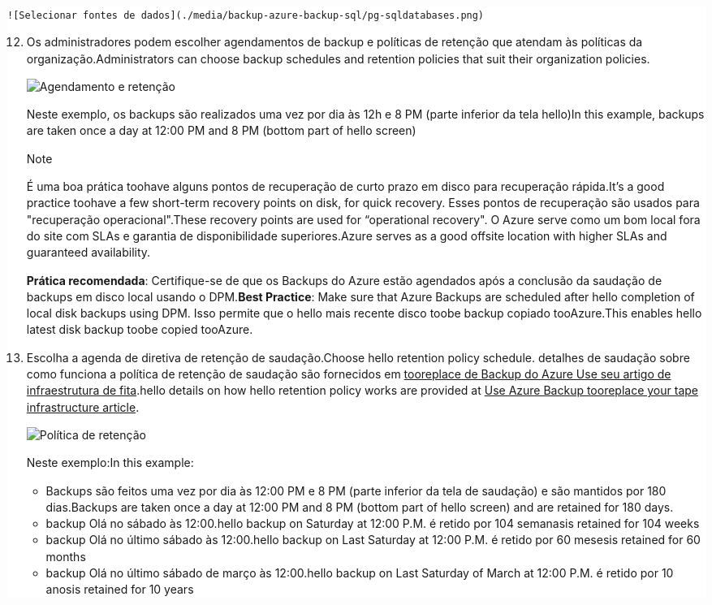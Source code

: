     ![Selecionar fontes de dados](./media/backup-azure-backup-sql/pg-sqldatabases.png)
12. <span data-ttu-id="c83f8-160">Os administradores podem escolher agendamentos de backup e políticas de retenção que atendam às políticas da organização.</span><span class="sxs-lookup"><span data-stu-id="c83f8-160">Administrators can choose backup schedules and retention policies that suit their organization policies.</span></span>

    ![Agendamento e retenção](./media/backup-azure-backup-sql/pg-schedule.png)

    <span data-ttu-id="c83f8-162">Neste exemplo, os backups são realizados uma vez por dia às 12h e 8 PM (parte inferior da tela hello)</span><span class="sxs-lookup"><span data-stu-id="c83f8-162">In this example, backups are taken once a day at 12:00 PM and 8 PM (bottom part of hello screen)</span></span>

    > [!NOTE]
    > <span data-ttu-id="c83f8-163">É uma boa prática toohave alguns pontos de recuperação de curto prazo em disco para recuperação rápida.</span><span class="sxs-lookup"><span data-stu-id="c83f8-163">It’s a good practice toohave a few short-term recovery points on disk, for quick recovery.</span></span> <span data-ttu-id="c83f8-164">Esses pontos de recuperação são usados para "recuperação operacional".</span><span class="sxs-lookup"><span data-stu-id="c83f8-164">These recovery points are used for “operational recovery".</span></span> <span data-ttu-id="c83f8-165">O Azure serve como um bom local fora do site com SLAs e garantia de disponibilidade superiores.</span><span class="sxs-lookup"><span data-stu-id="c83f8-165">Azure serves as a good offsite location with higher SLAs and guaranteed availability.</span></span>
    >
    >

    <span data-ttu-id="c83f8-166">**Prática recomendada**: Certifique-se de que os Backups do Azure estão agendados após a conclusão da saudação de backups em disco local usando o DPM.</span><span class="sxs-lookup"><span data-stu-id="c83f8-166">**Best Practice**: Make sure that Azure Backups are scheduled after hello completion of local disk backups using DPM.</span></span> <span data-ttu-id="c83f8-167">Isso permite que o hello mais recente disco toobe backup copiado tooAzure.</span><span class="sxs-lookup"><span data-stu-id="c83f8-167">This enables hello latest disk backup toobe copied tooAzure.</span></span>

13. <span data-ttu-id="c83f8-168">Escolha a agenda de diretiva de retenção de saudação.</span><span class="sxs-lookup"><span data-stu-id="c83f8-168">Choose hello retention policy schedule.</span></span> <span data-ttu-id="c83f8-169">detalhes de saudação sobre como funciona a política de retenção de saudação são fornecidos em [tooreplace de Backup do Azure Use seu artigo de infraestrutura de fita](backup-azure-backup-cloud-as-tape.md).</span><span class="sxs-lookup"><span data-stu-id="c83f8-169">hello details on how hello retention policy works are provided at [Use Azure Backup tooreplace your tape infrastructure article](backup-azure-backup-cloud-as-tape.md).</span></span>

    ![Política de retenção](./media/backup-azure-backup-sql/pg-retentionschedule.png)

    <span data-ttu-id="c83f8-171">Neste exemplo:</span><span class="sxs-lookup"><span data-stu-id="c83f8-171">In this example:</span></span>

    * <span data-ttu-id="c83f8-172">Backups são feitos uma vez por dia às 12:00 PM e 8 PM (parte inferior da tela de saudação) e são mantidos por 180 dias.</span><span class="sxs-lookup"><span data-stu-id="c83f8-172">Backups are taken once a day at 12:00 PM and 8 PM (bottom part of hello screen) and are retained for 180 days.</span></span>
    * <span data-ttu-id="c83f8-173">backup Olá no sábado às 12:00.</span><span class="sxs-lookup"><span data-stu-id="c83f8-173">hello backup on Saturday at 12:00 P.M.</span></span> <span data-ttu-id="c83f8-174">é retido por 104 semanas</span><span class="sxs-lookup"><span data-stu-id="c83f8-174">is retained for 104 weeks</span></span>
    * <span data-ttu-id="c83f8-175">backup Olá no último sábado às 12:00.</span><span class="sxs-lookup"><span data-stu-id="c83f8-175">hello backup on Last Saturday at 12:00 P.M.</span></span> <span data-ttu-id="c83f8-176">é retido por 60 meses</span><span class="sxs-lookup"><span data-stu-id="c83f8-176">is retained for 60 months</span></span>
    * <span data-ttu-id="c83f8-177">backup Olá no último sábado de março às 12:00.</span><span class="sxs-lookup"><span data-stu-id="c83f8-177">hello backup on Last Saturday of March at 12:00 P.M.</span></span> <span data-ttu-id="c83f8-178">é retido por 10 anos</span><span class="sxs-lookup"><span data-stu-id="c83f8-178">is retained for 10 years</span></span>